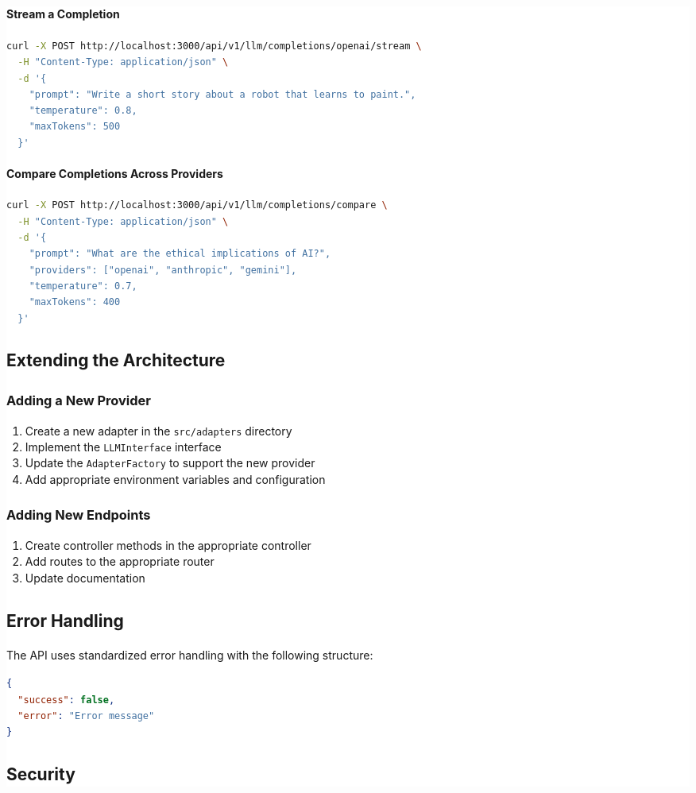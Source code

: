 #### Stream a Completion

```bash
curl -X POST http://localhost:3000/api/v1/llm/completions/openai/stream \
  -H "Content-Type: application/json" \
  -d '{
    "prompt": "Write a short story about a robot that learns to paint.",
    "temperature": 0.8,
    "maxTokens": 500
  }'
```

#### Compare Completions Across Providers

```bash
curl -X POST http://localhost:3000/api/v1/llm/completions/compare \
  -H "Content-Type: application/json" \
  -d '{
    "prompt": "What are the ethical implications of AI?",
    "providers": ["openai", "anthropic", "gemini"],
    "temperature": 0.7,
    "maxTokens": 400
  }'
```

## Extending the Architecture

### Adding a New Provider

1. Create a new adapter in the `src/adapters` directory
2. Implement the `LLMInterface` interface
3. Update the `AdapterFactory` to support the new provider
4. Add appropriate environment variables and configuration

### Adding New Endpoints

1. Create controller methods in the appropriate controller
2. Add routes to the appropriate router
3. Update documentation

## Error Handling

The API uses standardized error handling with the following structure:

```json
{
  "success": false,
  "error": "Error message"
}
```

## Security
